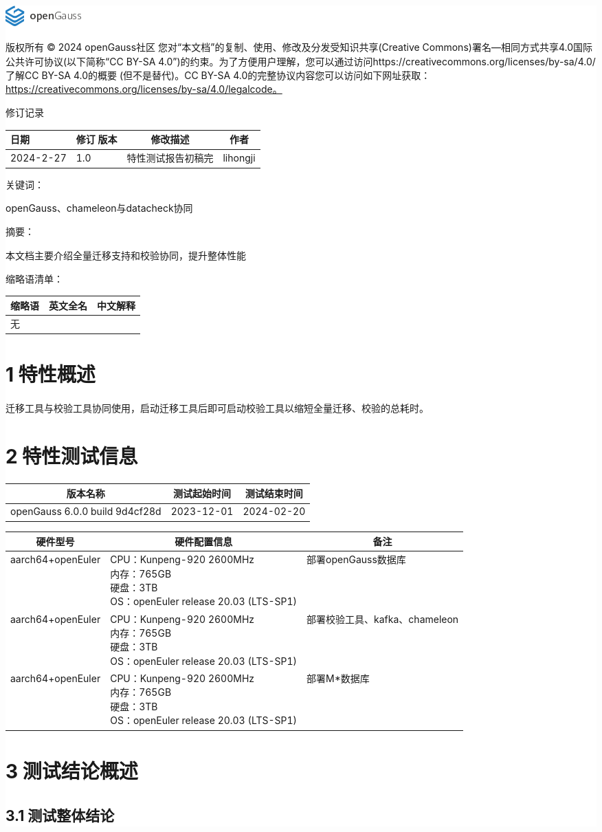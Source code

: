 ![avatar](../../../images/openGauss.png)

版权所有 © 2024  openGauss社区
 您对“本文档”的复制、使用、修改及分发受知识共享(Creative Commons)署名—相同方式共享4.0国际公共许可协议(以下简称“CC BY-SA 4.0”)的约束。为了方便用户理解，您可以通过访问https://creativecommons.org/licenses/by-sa/4.0/ 了解CC BY-SA 4.0的概要 (但不是替代)。CC BY-SA 4.0的完整协议内容您可以访问如下网址获取：https://creativecommons.org/licenses/by-sa/4.0/legalcode。

修订记录

| 日期      | 修订   版本 | 修改描述           | 作者     |
| :-------- | ----------- | ------------------ | -------- |
| 2024-2-27 | 1.0         | 特性测试报告初稿完 | lihongji |

 关键词： 

openGauss、chameleon与datacheck协同

摘要：

本文档主要介绍全量迁移支持和校验协同，提升整体性能

缩略语清单：

| 缩略语 | 英文全名 | 中文解释 |
| ------ | -------- | -------- |
| 无     |          |          |

# 1     特性概述

迁移工具与校验工具协同使用，启动迁移工具后即可启动校验工具以缩短全量迁移、校验的总耗时。

# 2     特性测试信息

| 版本名称   | 测试起始时间 | 测试结束时间 |
| ---------- | ------------ | ------------ |
| openGauss 6.0.0 build 9d4cf28d | 2023-12-01   | 2024-02-20   |

| 硬件型号          | 硬件配置信息                                                 | 备注                           |
| ----------------- | ------------------------------------------------------------ | ------------------------------ |
| aarch64+openEuler | CPU：Kunpeng-920 2600MHz<br/>内存：765GB<br/>硬盘：3TB<br/>OS：openEuler release 20.03 (LTS-SP1) | 部署openGauss数据库            |
| aarch64+openEuler | CPU：Kunpeng-920  2600MHz<br/>内存：765GB<br/>硬盘：3TB<br/>OS：openEuler release 20.03 (LTS-SP1) | 部署校验工具、kafka、chameleon |
| aarch64+openEuler | CPU：Kunpeng-920  2600MHz<br/>内存：765GB<br/>硬盘：3TB<br/>OS：openEuler release 20.03 (LTS-SP1) | 部署M*数据库                   |

# 3    测试结论概述

## 3.1   测试整体结论
